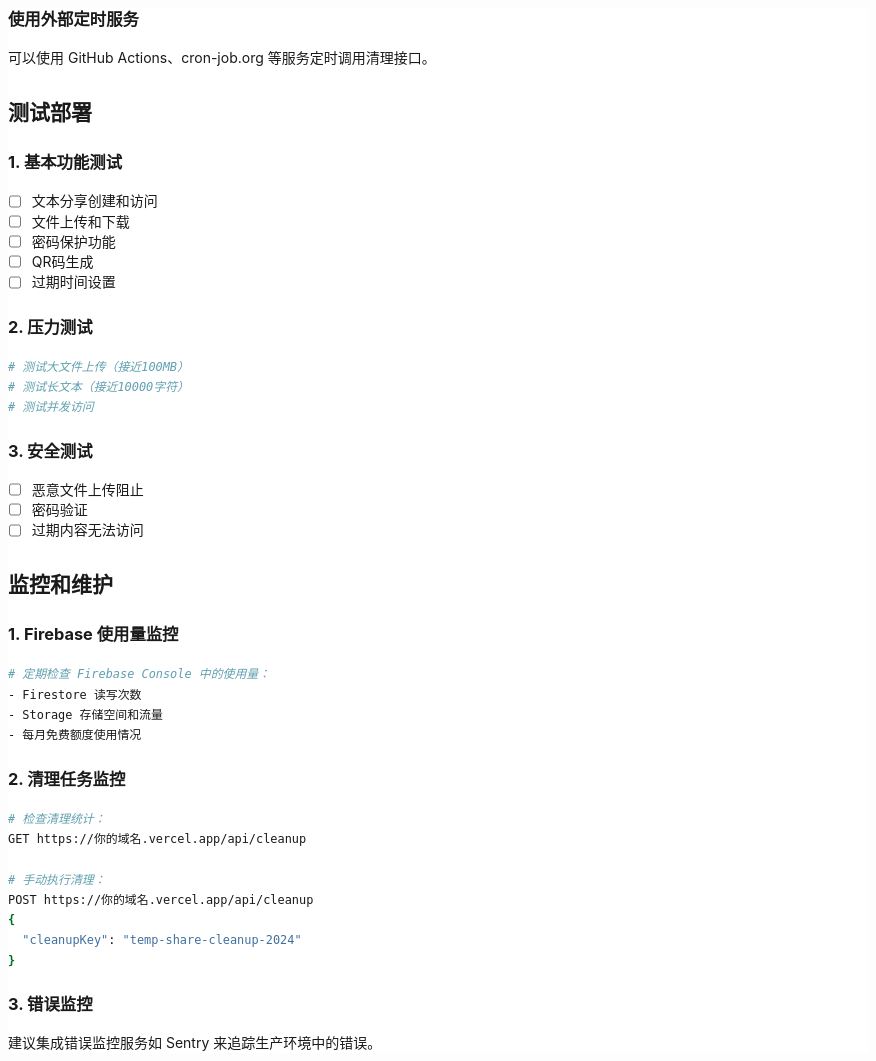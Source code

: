 ### 使用外部定时服务
可以使用 GitHub Actions、cron-job.org 等服务定时调用清理接口。

## 测试部署

### 1. 基本功能测试
- [ ] 文本分享创建和访问
- [ ] 文件上传和下载
- [ ] 密码保护功能
- [ ] QR码生成
- [ ] 过期时间设置

### 2. 压力测试
```bash
# 测试大文件上传（接近100MB）
# 测试长文本（接近10000字符）
# 测试并发访问
```

### 3. 安全测试
- [ ] 恶意文件上传阻止
- [ ] 密码验证
- [ ] 过期内容无法访问

## 监控和维护

### 1. Firebase 使用量监控
```bash
# 定期检查 Firebase Console 中的使用量：
- Firestore 读写次数
- Storage 存储空间和流量
- 每月免费额度使用情况
```

### 2. 清理任务监控
```bash
# 检查清理统计：
GET https://你的域名.vercel.app/api/cleanup

# 手动执行清理：
POST https://你的域名.vercel.app/api/cleanup
{
  "cleanupKey": "temp-share-cleanup-2024"
}
```

### 3. 错误监控
建议集成错误监控服务如 Sentry 来追踪生产环境中的错误。
